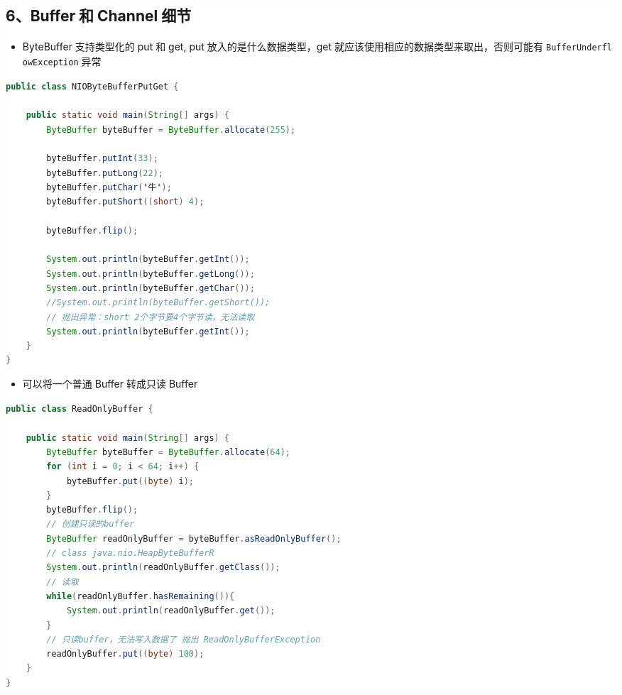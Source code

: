 



## 6、Buffer 和 Channel 细节





- ByteBuffer 支持类型化的 put 和 get, put 放入的是什么数据类型，get 就应该使用相应的数据类型来取出，否则可能有 `BufferUnderflowException` 异常



```java
public class NIOByteBufferPutGet {

    public static void main(String[] args) {
        ByteBuffer byteBuffer = ByteBuffer.allocate(255);

        byteBuffer.putInt(33);
        byteBuffer.putLong(22);
        byteBuffer.putChar('牛');
        byteBuffer.putShort((short) 4);

        byteBuffer.flip();

        System.out.println(byteBuffer.getInt());
        System.out.println(byteBuffer.getLong());
        System.out.println(byteBuffer.getChar());
        //System.out.println(byteBuffer.getShort());
        // 抛出异常：short 2个字节要4个字节读，无法读取
        System.out.println(byteBuffer.getInt());
    }
}
```





- 可以将一个普通 Buffer 转成只读 Buffer



```java
public class ReadOnlyBuffer {

    public static void main(String[] args) {
        ByteBuffer byteBuffer = ByteBuffer.allocate(64);
        for (int i = 0; i < 64; i++) {
            byteBuffer.put((byte) i);
        }
        byteBuffer.flip();
        // 创建只读的buffer
        ByteBuffer readOnlyBuffer = byteBuffer.asReadOnlyBuffer();
        // class java.nio.HeapByteBufferR
        System.out.println(readOnlyBuffer.getClass());
        // 读取
        while(readOnlyBuffer.hasRemaining()){
            System.out.println(readOnlyBuffer.get());
        }
        // 只读buffer，无法写入数据了 抛出 ReadOnlyBufferException
        readOnlyBuffer.put((byte) 100);
    }
}
```
